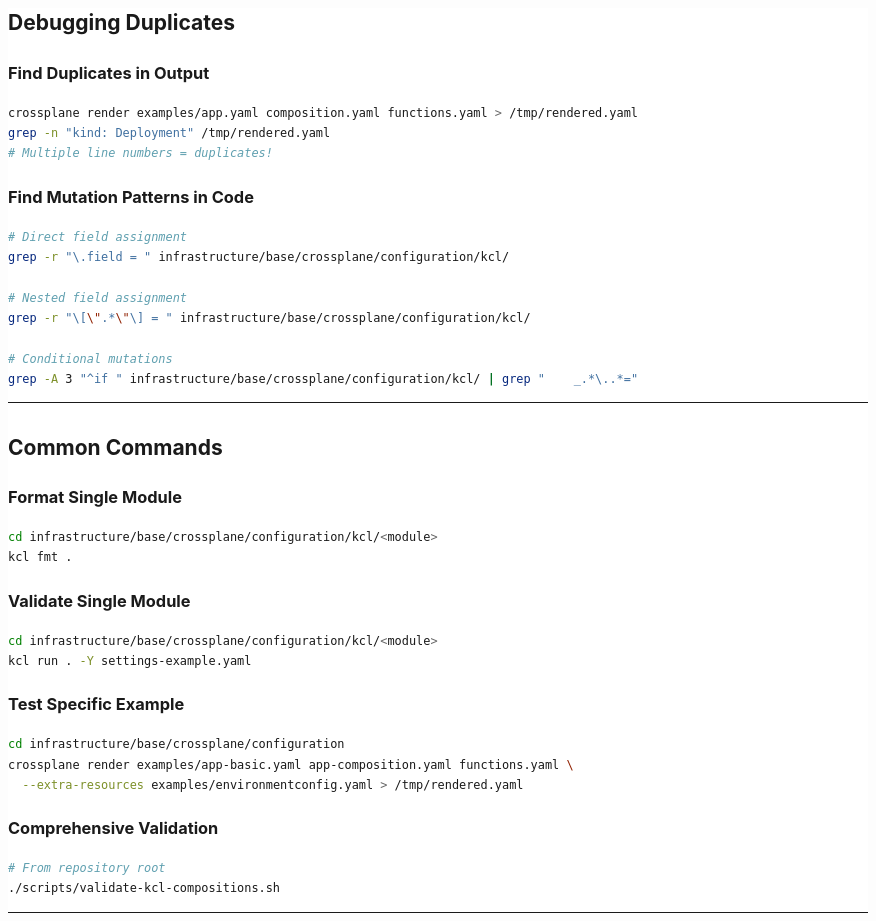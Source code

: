 
## Debugging Duplicates

### Find Duplicates in Output
```bash
crossplane render examples/app.yaml composition.yaml functions.yaml > /tmp/rendered.yaml
grep -n "kind: Deployment" /tmp/rendered.yaml
# Multiple line numbers = duplicates!
```

### Find Mutation Patterns in Code
```bash
# Direct field assignment
grep -r "\.field = " infrastructure/base/crossplane/configuration/kcl/

# Nested field assignment
grep -r "\[\".*\"\] = " infrastructure/base/crossplane/configuration/kcl/

# Conditional mutations
grep -A 3 "^if " infrastructure/base/crossplane/configuration/kcl/ | grep "    _.*\..*="
```

---

## Common Commands

### Format Single Module
```bash
cd infrastructure/base/crossplane/configuration/kcl/<module>
kcl fmt .
```

### Validate Single Module
```bash
cd infrastructure/base/crossplane/configuration/kcl/<module>
kcl run . -Y settings-example.yaml
```

### Test Specific Example
```bash
cd infrastructure/base/crossplane/configuration
crossplane render examples/app-basic.yaml app-composition.yaml functions.yaml \
  --extra-resources examples/environmentconfig.yaml > /tmp/rendered.yaml
```

### Comprehensive Validation
```bash
# From repository root
./scripts/validate-kcl-compositions.sh
```

---